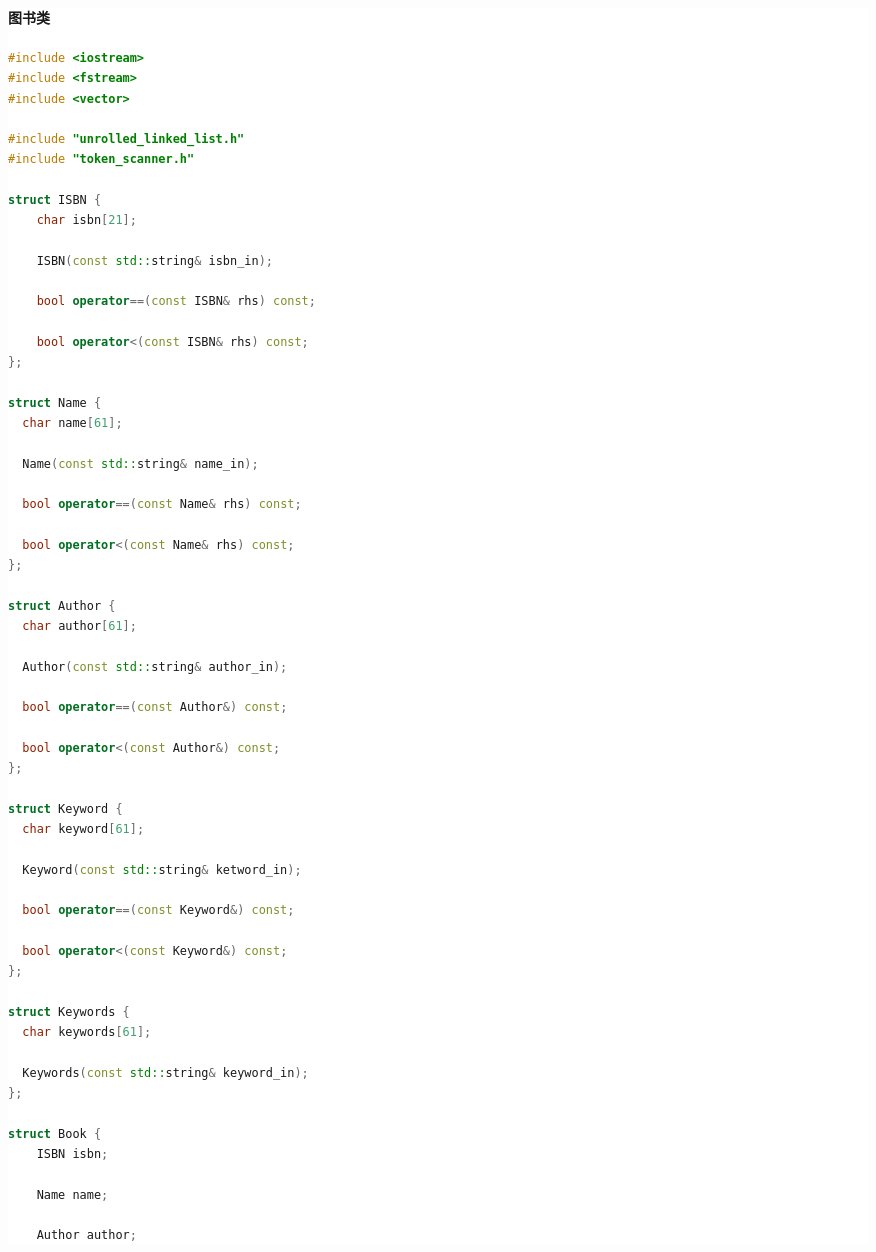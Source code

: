 


#### 图书类

```cpp
#include <iostream>
#include <fstream>
#include <vector>

#include "unrolled_linked_list.h"
#include "token_scanner.h"

struct ISBN {
    char isbn[21];

    ISBN(const std::string& isbn_in);

    bool operator==(const ISBN& rhs) const;

    bool operator<(const ISBN& rhs) const;
};

struct Name {
  char name[61];

  Name(const std::string& name_in);

  bool operator==(const Name& rhs) const;

  bool operator<(const Name& rhs) const;
};

struct Author {
  char author[61];

  Author(const std::string& author_in);

  bool operator==(const Author&) const;

  bool operator<(const Author&) const;
};

struct Keyword {
  char keyword[61];

  Keyword(const std::string& ketword_in);

  bool operator==(const Keyword&) const;

  bool operator<(const Keyword&) const;
};

struct Keywords {
  char keywords[61];

  Keywords(const std::string& keyword_in);
};

struct Book {
    ISBN isbn;

    Name name;

    Author author;
```